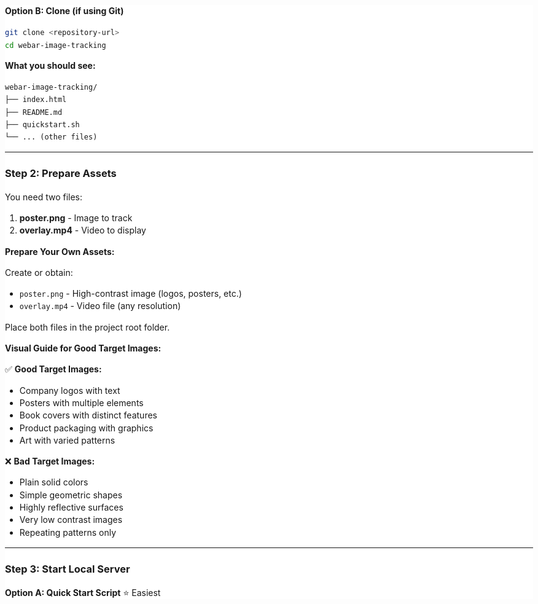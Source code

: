 **Option B: Clone (if using Git)**

```bash
git clone <repository-url>
cd webar-image-tracking
```

**What you should see:**

```
webar-image-tracking/
├── index.html
├── README.md
├── quickstart.sh
└── ... (other files)
```

---

### Step 2: Prepare Assets

You need two files:

1. **poster.png** - Image to track
2. **overlay.mp4** - Video to display

**Prepare Your Own Assets:**

Create or obtain:

- `poster.png` - High-contrast image (logos, posters, etc.)
- `overlay.mp4` - Video file (any resolution)

Place both files in the project root folder.

**Visual Guide for Good Target Images:**

✅ **Good Target Images:**

- Company logos with text
- Posters with multiple elements
- Book covers with distinct features
- Product packaging with graphics
- Art with varied patterns

❌ **Bad Target Images:**

- Plain solid colors
- Simple geometric shapes
- Highly reflective surfaces
- Very low contrast images
- Repeating patterns only

---

### Step 3: Start Local Server

**Option A: Quick Start Script** ⭐ Easiest
